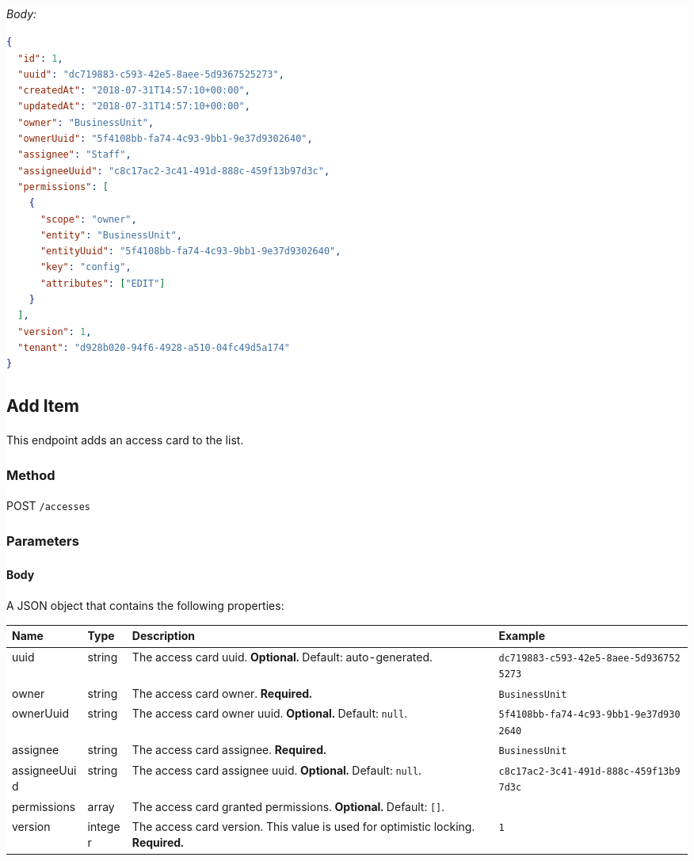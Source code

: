 *Body:*

```json
{
  "id": 1,
  "uuid": "dc719883-c593-42e5-8aee-5d9367525273",
  "createdAt": "2018-07-31T14:57:10+00:00",
  "updatedAt": "2018-07-31T14:57:10+00:00",
  "owner": "BusinessUnit",
  "ownerUuid": "5f4108bb-fa74-4c93-9bb1-9e37d9302640",
  "assignee": "Staff",
  "assigneeUuid": "c8c17ac2-3c41-491d-888c-459f13b97d3c",
  "permissions": [
    {
      "scope": "owner",
      "entity": "BusinessUnit",
      "entityUuid": "5f4108bb-fa74-4c93-9bb1-9e37d9302640",
      "key": "config",
      "attributes": ["EDIT"]
    }
  ],
  "version": 1,
  "tenant": "d928b020-94f6-4928-a510-04fc49d5a174"
}
```

## Add Item

This endpoint adds an access card to the list.

### Method

POST `/accesses`

### Parameters

#### Body

A JSON object that contains the following properties:

| Name | Type | Description | Example |
| :--- | :--- | :---------- | :------ |
| uuid | string | The access card uuid. __Optional.__ Default: auto-generated. | `dc719883-c593-42e5-8aee-5d9367525273` |
| owner | string | The access card owner. __Required.__ | `BusinessUnit` |
| ownerUuid | string | The access card owner uuid. __Optional.__ Default: `null`. | `5f4108bb-fa74-4c93-9bb1-9e37d9302640` |
| assignee | string | The access card assignee. __Required.__ | `BusinessUnit` |
| assigneeUuid | string | The access card assignee uuid. __Optional.__ Default: `null`. | `c8c17ac2-3c41-491d-888c-459f13b97d3c` |
| permissions | array | The access card granted permissions. __Optional.__ Default: `[]`. |
| version | integer | The access card version. This value is used for optimistic locking. __Required.__ | `1` |
